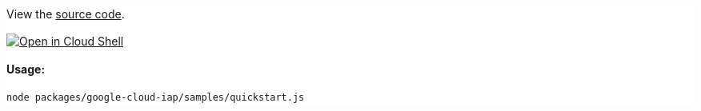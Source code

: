 View the [source code](https://github.com/googleapis/google-cloud-node/blob/master/packages/google-cloud-iap/samples/quickstart.js).

[![Open in Cloud Shell][shell_img]](https://console.cloud.google.com/cloudshell/open?git_repo=https://github.com/googleapis/google-cloud-node&page=editor&open_in_editor=packages/google-cloud-iap/samples/quickstart.js,samples/README.md)

__Usage:__


`node packages/google-cloud-iap/samples/quickstart.js`






[shell_img]: https://gstatic.com/cloudssh/images/open-btn.png
[shell_link]: https://console.cloud.google.com/cloudshell/open?git_repo=https://github.com/googleapis/google-cloud-node&page=editor&open_in_editor=samples/README.md
[product-docs]: https://cloud.google.com/iap/


[//]: # "This README.md file is auto-generated, all changes to this file will be lost."
[//]: # "To regenerate it, use `python -m synthtool`."